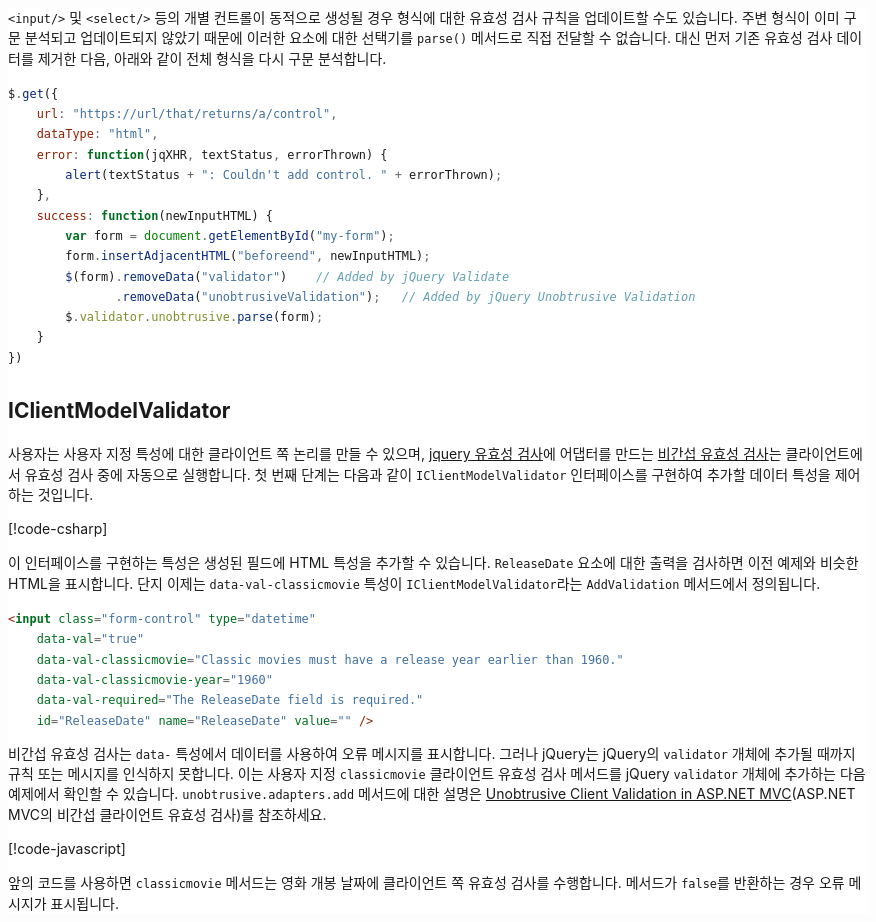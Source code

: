 `<input/>` 및 `<select/>` 등의 개별 컨트롤이 동적으로 생성될 경우 형식에 대한 유효성 검사 규칙을 업데이트할 수도 있습니다. 주변 형식이 이미 구문 분석되고 업데이트되지 않았기 때문에 이러한 요소에 대한 선택기를 `parse()` 메서드로 직접 전달할 수 없습니다. 대신 먼저 기존 유효성 검사 데이터를 제거한 다음, 아래와 같이 전체 형식을 다시 구문 분석합니다.

```js
$.get({
    url: "https://url/that/returns/a/control",
    dataType: "html",
    error: function(jqXHR, textStatus, errorThrown) {
        alert(textStatus + ": Couldn't add control. " + errorThrown);
    },
    success: function(newInputHTML) {
        var form = document.getElementById("my-form");
        form.insertAdjacentHTML("beforeend", newInputHTML);
        $(form).removeData("validator")    // Added by jQuery Validate
               .removeData("unobtrusiveValidation");   // Added by jQuery Unobtrusive Validation
        $.validator.unobtrusive.parse(form);
    }
})
```

## <a name="iclientmodelvalidator"></a>IClientModelValidator

사용자는 사용자 지정 특성에 대한 클라이언트 쪽 논리를 만들 수 있으며, [jquery 유효성 검사](http://jqueryvalidation.org/documentation/)에 어댑터를 만드는 [비간섭 유효성 검사](http://bradwilson.typepad.com/blog/2010/10/mvc3-unobtrusive-validation.html)는 클라이언트에서 유효성 검사 중에 자동으로 실행합니다. 첫 번째 단계는 다음과 같이 `IClientModelValidator` 인터페이스를 구현하여 추가할 데이터 특성을 제어하는 것입니다.

[!code-csharp[](validation/sample/ClassicMovieAttribute.cs?name=snippet_AddValidation)]

이 인터페이스를 구현하는 특성은 생성된 필드에 HTML 특성을 추가할 수 있습니다. `ReleaseDate` 요소에 대한 출력을 검사하면 이전 예제와 비슷한 HTML을 표시합니다. 단지 이제는 `data-val-classicmovie` 특성이 `IClientModelValidator`라는 `AddValidation` 메서드에서 정의됩니다.

```html
<input class="form-control" type="datetime"
    data-val="true"
    data-val-classicmovie="Classic movies must have a release year earlier than 1960."
    data-val-classicmovie-year="1960"
    data-val-required="The ReleaseDate field is required."
    id="ReleaseDate" name="ReleaseDate" value="" />
```

비간섭 유효성 검사는 `data-` 특성에서 데이터를 사용하여 오류 메시지를 표시합니다. 그러나 jQuery는 jQuery의 `validator` 개체에 추가될 때까지 규칙 또는 메시지를 인식하지 못합니다. 이는 사용자 지정 `classicmovie` 클라이언트 유효성 검사 메서드를 jQuery `validator` 개체에 추가하는 다음 예제에서 확인할 수 있습니다. `unobtrusive.adapters.add` 메서드에 대한 설명은 [Unobtrusive Client Validation in ASP.NET MVC](http://bradwilson.typepad.com/blog/2010/10/mvc3-unobtrusive-validation.html)(ASP.NET MVC의 비간섭 클라이언트 유효성 검사)를 참조하세요.

[!code-javascript[](validation/sample/Views/Movies/Create.cshtml?name=snippet_UnobtrusiveValidation)]

앞의 코드를 사용하면 `classicmovie` 메서드는 영화 개봉 날짜에 클라이언트 쪽 유효성 검사를 수행합니다. 메서드가 `false`를 반환하는 경우 오류 메시지가 표시됩니다.
